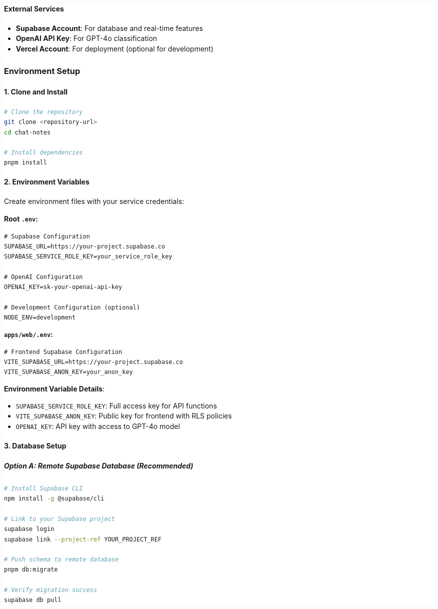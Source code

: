 #### External Services
- **Supabase Account**: For database and real-time features
- **OpenAI API Key**: For GPT-4o classification
- **Vercel Account**: For deployment (optional for development)

### Environment Setup

#### 1. Clone and Install
```bash
# Clone the repository
git clone <repository-url>
cd chat-notes

# Install dependencies
pnpm install
```

#### 2. Environment Variables

Create environment files with your service credentials:

**Root `.env`:**
```env
# Supabase Configuration
SUPABASE_URL=https://your-project.supabase.co
SUPABASE_SERVICE_ROLE_KEY=your_service_role_key

# OpenAI Configuration
OPENAI_KEY=sk-your-openai-api-key

# Development Configuration (optional)
NODE_ENV=development
```

**`apps/web/.env`:**
```env
# Frontend Supabase Configuration
VITE_SUPABASE_URL=https://your-project.supabase.co
VITE_SUPABASE_ANON_KEY=your_anon_key
```

**Environment Variable Details**:
- `SUPABASE_SERVICE_ROLE_KEY`: Full access key for API functions
- `VITE_SUPABASE_ANON_KEY`: Public key for frontend with RLS policies
- `OPENAI_KEY`: API key with access to GPT-4o model

#### 3. Database Setup

##### Option A: Remote Supabase Database (Recommended)

```bash
# Install Supabase CLI
npm install -g @supabase/cli

# Link to your Supabase project
supabase login
supabase link --project-ref YOUR_PROJECT_REF

# Push schema to remote database
pnpm db:migrate

# Verify migration success
supabase db pull
```
